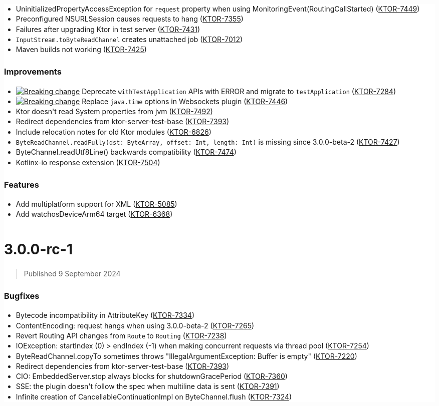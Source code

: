 * UninitializedPropertyAccessException for `request` property when using MonitoringEvent(RoutingCallStarted) ([KTOR-7449](https://youtrack.jetbrains.com/issue/KTOR-7449))
* Preconfigured NSURLSession causes requests to hang ([KTOR-7355](https://youtrack.jetbrains.com/issue/KTOR-7355))
* Failures after upgrading Ktor in test server ([KTOR-7431](https://youtrack.jetbrains.com/issue/KTOR-7431))
* `InputStream.toByteReadChannel` creates unattached job ([KTOR-7012](https://youtrack.jetbrains.com/issue/KTOR-7012))
* Maven builds not working ([KTOR-7425](https://youtrack.jetbrains.com/issue/KTOR-7425))

### Improvements
* [![Breaking change](https://img.shields.io/badge/[Breaking%20change]-red?style=flat-square)](#) Deprecate `withTestApplication` APIs with ERROR and migrate to `testApplication` ([KTOR-7284](https://youtrack.jetbrains.com/issue/KTOR-7284))
* [![Breaking change](https://img.shields.io/badge/[Breaking%20change]-red?style=flat-square)](#) Replace `java.time` options in Websockets plugin ([KTOR-7446](https://youtrack.jetbrains.com/issue/KTOR-7446))
* Ktor doesn't read System properties from jvm ([KTOR-7492](https://youtrack.jetbrains.com/issue/KTOR-7492))
* Redirect dependencies from ktor-server-test-base ([KTOR-7393](https://youtrack.jetbrains.com/issue/KTOR-7393))
* Include relocation notes for old Ktor modules ([KTOR-6826](https://youtrack.jetbrains.com/issue/KTOR-6826))
* `ByteReadChannel.readFully(dst: ByteArray, offset: Int, length: Int)` is missing since 3.0.0-beta-2 ([KTOR-7427](https://youtrack.jetbrains.com/issue/KTOR-7427))
* ByteChannel.readUtf8Line() backwards compatibility ([KTOR-7474](https://youtrack.jetbrains.com/issue/KTOR-7474))
* Kotlinx-io response extension ([KTOR-7504](https://youtrack.jetbrains.com/issue/KTOR-7504))

### Features
* Add multiplatform support for XML ([KTOR-5085](https://youtrack.jetbrains.com/issue/KTOR-5085))
* Add watchosDeviceArm64 target ([KTOR-6368](https://youtrack.jetbrains.com/issue/KTOR-6368))


# 3.0.0-rc-1
> Published 9 September 2024

### Bugfixes
* Bytecode incompatibility in AttributeKey ([KTOR-7334](https://youtrack.jetbrains.com/issue/KTOR-7334))
* ContentEncoding: request hangs when using 3.0.0-beta-2 ([KTOR-7265](https://youtrack.jetbrains.com/issue/KTOR-7265))
* Revert Routing API changes from `Route` to `Routing` ([KTOR-7238](https://youtrack.jetbrains.com/issue/KTOR-7238))
* IOException: startIndex (0) > endIndex (-1) when making concurrent requests via thread pool ([KTOR-7254](https://youtrack.jetbrains.com/issue/KTOR-7254))
* ByteReadChannel.copyTo sometimes throws "IllegalArgumentException: Buffer is empty" ([KTOR-7220](https://youtrack.jetbrains.com/issue/KTOR-7220))
* Redirect dependencies from ktor-server-test-base ([KTOR-7393](https://youtrack.jetbrains.com/issue/KTOR-7393))
* CIO: EmbeddedServer.stop always blocks for shutdownGracePeriod ([KTOR-7360](https://youtrack.jetbrains.com/issue/KTOR-7360))
* SSE: the plugin doesn't follow the spec when multiline data is sent ([KTOR-7391](https://youtrack.jetbrains.com/issue/KTOR-7391))
* Infinite creation of CancellableContinuationImpl on ByteChannel.flush ([KTOR-7324](https://youtrack.jetbrains.com/issue/KTOR-7324))
